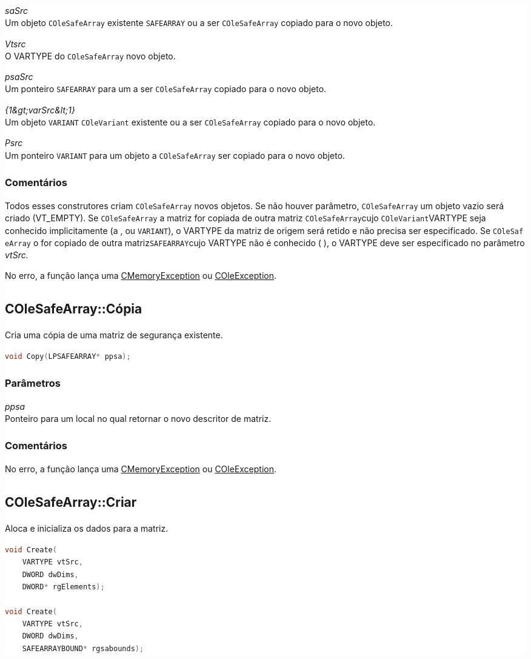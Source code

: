 *saSrc*<br/>
Um objeto `COleSafeArray` existente `SAFEARRAY` ou a ser `COleSafeArray` copiado para o novo objeto.

*Vtsrc*<br/>
O VARTYPE do `COleSafeArray` novo objeto.

*psaSrc*<br/>
Um ponteiro `SAFEARRAY` para um a ser `COleSafeArray` copiado para o novo objeto.

*{1&amp;gt;varSrc&amp;lt;1}*<br/>
Um objeto `VARIANT` `COleVariant` existente ou a ser `COleSafeArray` copiado para o novo objeto.

*Psrc*<br/>
Um ponteiro `VARIANT` para um objeto a `COleSafeArray` ser copiado para o novo objeto.

### <a name="remarks"></a>Comentários

Todos esses construtores criam `COleSafeArray` novos objetos. Se não houver parâmetro, `COleSafeArray` um objeto vazio será criado (VT_EMPTY). Se `COleSafeArray` a matriz for copiada de outra matriz `COleSafeArray`cujo `COleVariant`VARTYPE seja conhecido implicitamente (a , ou `VARIANT`), o VARTYPE da matriz de origem será retido e não precisa ser especificado. Se `COleSafeArray` o for copiado de outra matriz`SAFEARRAY`cujo VARTYPE não é conhecido ( ), o VARTYPE deve ser especificado no parâmetro *vtSrc.*

No erro, a função lança uma [CMemoryException](../../mfc/reference/cmemoryexception-class.md) ou [COleException](../../mfc/reference/coleexception-class.md).

## <a name="colesafearraycopy"></a><a name="copy"></a>COleSafeArray::Cópia

Cria uma cópia de uma matriz de segurança existente.

```cpp
void Copy(LPSAFEARRAY* ppsa);
```

### <a name="parameters"></a>Parâmetros

*ppsa*<br/>
Ponteiro para um local no qual retornar o novo descritor de matriz.

### <a name="remarks"></a>Comentários

No erro, a função lança uma [CMemoryException](../../mfc/reference/cmemoryexception-class.md) ou [COleException](../../mfc/reference/coleexception-class.md).

## <a name="colesafearraycreate"></a><a name="create"></a>COleSafeArray::Criar

Aloca e inicializa os dados para a matriz.

```cpp
void Create(
    VARTYPE vtSrc,
    DWORD dwDims,
    DWORD* rgElements);

void Create(
    VARTYPE vtSrc,
    DWORD dwDims,
    SAFEARRAYBOUND* rgsabounds);
```
